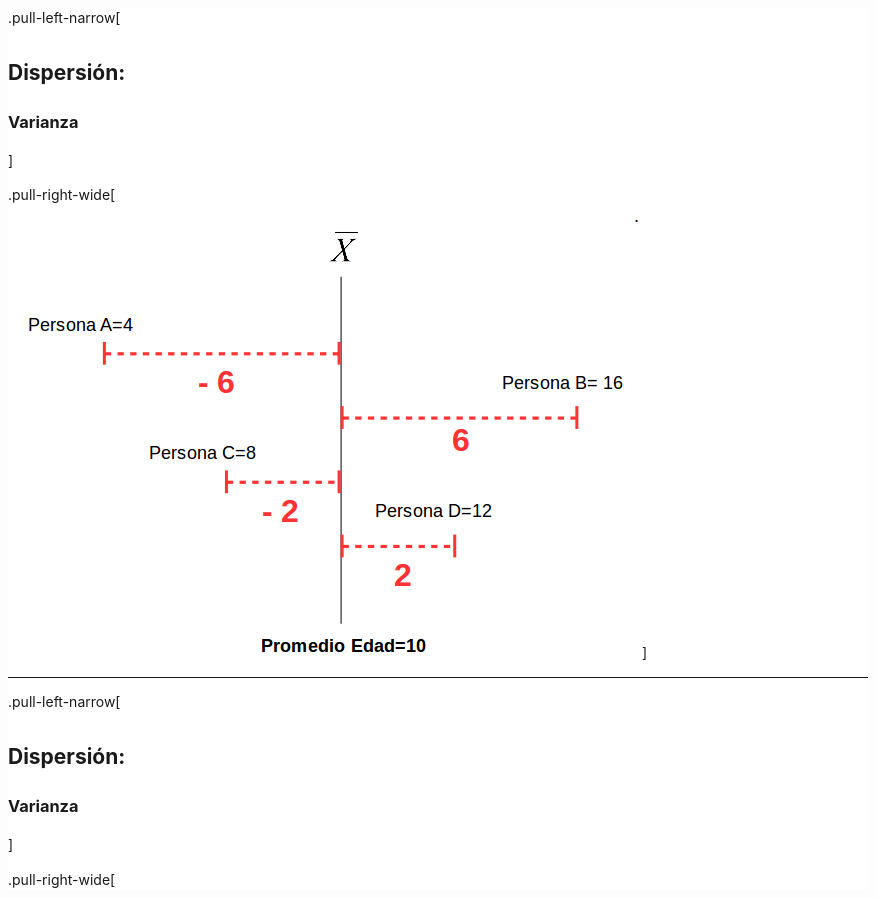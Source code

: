 .pull-left-narrow[
## Dispersión:
### Varianza
]

.pull-right-wide[

![:scale 100%](varianza3.png)
]



---
.pull-left-narrow[
## Dispersión:
### Varianza
]

.pull-right-wide[
